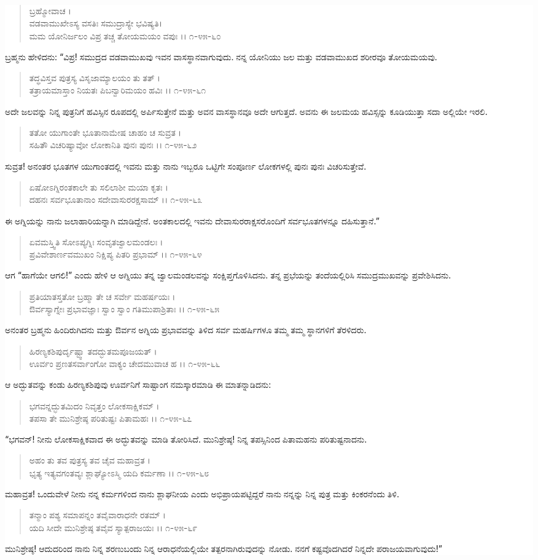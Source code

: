 >ಬ್ರಹ್ಮೋವಾಚ ।   
ವಡವಾಮುಖೇಽಸ್ಯ ವಸತಿಃ ಸಮುದ್ರಾಸ್ಯೇ ಭವಿಷ್ಯತಿ।  
ಮಮ ಯೋನಿರ್ಜಲಂ ವಿಪ್ರ ತಚ್ಚ ತೋಯಮಯಂ ವಪುಃ ।।  ೧-೪೫-೬೦ 
> 
ಬ್ರಹ್ಮನು ಹೇಳಿದನು: “ವಿಪ್ರ! ಸಮುದ್ರದ ವಡವಾಮುಖವು ಇವನ ವಾಸಸ್ಥಾನವಾಗುವುದು. ನನ್ನ ಯೋನಿಯು ಜಲ ಮತ್ತು ವಡವಾಮುಖದ ಶರೀರವೂ ತೋಯಮಯವು.

>ತದ್ಧವಿಸ್ತವ ಪುತ್ರಸ್ಯ ವಿಸೃಜಾಮ್ಯಾಲಯಂ ತು ತತ್  ।  
ತತ್ರಾಯಮಾಸ್ತಾಂ ನಿಯತಃ ಪಿಬನ್ವಾರಿಮಯಂ ಹವಿಃ ।।  ೧-೪೫-೬೧
> 
ಅದೇ ಜಲವನ್ನು ನಿನ್ನ ಪುತ್ರನಿಗೆ ಹವಿಸ್ಸಿನ ರೂಪದಲ್ಲಿ ಅರ್ಪಿಸುತ್ತೇನೆ ಮತ್ತು ಅವನ ವಾಸಸ್ಥಾನವೂ ಅದೇ ಆಗುತ್ತದೆ. ಅವನು ಈ ಜಲಮಯ ಹವಿಸ್ಸನ್ನು ಕೂಡಿಯುತ್ತಾ ಸದಾ ಅಲ್ಲಿಯೇ ಇರಲಿ.

>ತತೋ ಯುಗಾಂತೇ ಭೂತಾನಾಮೇಷ ಚಾಹಂ ಚ ಸುವ್ರತ ।  
ಸಹಿತೌ ವಿಚರಿಷ್ಯಾವೋ ಲೋಕಾನಿತಿ ಪುನಃ ಪುನಃ ।।  ೧-೪೫-೬೨
> 
ಸುವ್ರತ! ಅನಂತರ ಭೂತಗಳ ಯುಗಾಂತದಲ್ಲಿ ಇವನು ಮತ್ತು ನಾನು ಇಬ್ಬರೂ ಒಟ್ಟಿಗೇ ಸಂಪೂರ್ಣ ಲೋಕಗಳಲ್ಲಿ ಪುನಃ ಪುನಃ ವಿಚರಿಸುತ್ತೇವೆ.

>ಏಷೋಽಗ್ನಿರಂತಕಾಲೇ ತು ಸಲಿಲಾಶೀ ಮಯಾ ಕೃತಃ ।  
ದಹನಃ ಸರ್ವಭೂತಾನಾಂ ಸದೇವಾಸುರರಕ್ಷಸಾಮ್ ।।   ೧-೪೫-೬೩
> 
ಈ ಅಗ್ನಿಯನ್ನು ನಾನು ಜಲಾಹಾರಿಯನ್ನಾಗಿ ಮಾಡಿದ್ದೇನೆ. ಅಂತಕಾಲದಲ್ಲಿ ಇವನು ದೇವಾಸುರರಾಕ್ಷಸರೊಂದಿಗೆ ಸರ್ವಭೂತಗಳನ್ನೂ ದಹಿಸುತ್ತಾನೆ.”

>ಏವಮಸ್ತ್ವಿತಿ ಸೋಽಪ್ಯಗ್ನಿಃ ಸಂವೃತಜ್ವಾಲಮಂಡಲಃ ।  
ಪ್ರವಿವೇಶಾರ್ಣವಮುಖಂ ನಿಕ್ಷಿಪ್ಯ ಪಿತರಿ ಪ್ರಭಾಮ್ ।।  ೧-೪೫-೬೪
> 
ಆಗ “ಹಾಗೆಯೇ ಆಗಲಿ!” ಎಂದು ಹೇಳಿ ಆ ಅಗ್ನಿಯು ತನ್ನ ಜ್ವಾಲಮಂಡಲವನ್ನು ಸಂಕ್ಷಿಪ್ತಗೊಳಿಸಿದನು. ತನ್ನ ಪ್ರಭೆಯನ್ನು ತಂದೆಯಲ್ಲಿರಿಸಿ ಸಮುದ್ರಮುಖವನ್ನು ಪ್ರವೇಶಿಸಿದನು.

>ಪ್ರತಿಯಾತಸ್ತತೋ ಬ್ರಹ್ಮಾ ತೇ ಚ ಸರ್ವೇ ಮಹರ್ಷಯಃ ।  
ಔರ್ವಸ್ಯಾಗ್ನೇಃ ಪ್ರಭಾವಜ್ಞಾಃ ಸ್ವಾಂ ಸ್ವಾಂ ಗತಿಮುಪಾಶ್ರಿತಾಃ ।।  ೧-೪೫-೬೫
> 
ಅನಂತರ ಬ್ರಹ್ಮನು ಹಿಂದಿರುಗಿದನು ಮತ್ತು ಔರ್ವನ ಅಗ್ನಿಯ ಪ್ರಭಾವವನ್ನು ತಿಳಿದ ಸರ್ವ ಮಹರ್ಷಿಗಳೂ ತಮ್ಮ ತಮ್ಮ ಸ್ಥಾನಗಳಿಗೆ ತೆರಳಿದರು.

>ಹಿರಣ್ಯಕಶಿಪುರ್ದೃಷ್ಟ್ವಾ ತದದ್ಭುತಮಪೂಜಯತ್ ।  
ಊರ್ವಂ ಪ್ರಣತಸರ್ವಾಂಗೋ ವಾಕ್ಯಂ ಚೇದಮುವಾಚ ಹ ।।  ೧-೪೫-೬೬
> 
ಆ ಅದ್ಭುತವನ್ನು ಕಂಡು ಹಿರಣ್ಯಕಶಿಪುವು ಊರ್ವನಿಗೆ ಸಾಷ್ಟಾಂಗ ನಮಸ್ಕಾರಮಾಡಿ ಈ ಮಾತನ್ನಾಡಿದನು:

>ಭಗವನ್ನದ್ಭುತಮಿದಂ ನಿವೃತ್ತಂ ಲೋಕಸಾಕ್ಷಿಕಮ್ ।  
ತಪಸಾ ತೇ ಮುನಿಶ್ರೇಷ್ಠ ಪರಿತುಷ್ಟಃ ಪಿತಾಮಹಃ ।।  ೧-೪೫-೬೭
> 
“ಭಗವನ್! ನೀನು ಲೋಕಸಾಕ್ಷಿಕವಾದ ಈ ಅದ್ಭುತವನ್ನು ಮಾಡಿ ತೋರಿಸಿದೆ. ಮುನಿಶ್ರೇಷ್ಠ! ನಿನ್ನ ತಪಸ್ಸಿನಿಂದ ಪಿತಾಮಹನು ಪರಿತುಷ್ಟನಾದನು.

>ಅಹಂ ತು ತವ ಪುತ್ರಸ್ಯ ತವ ಚೈವ ಮಹಾವ್ರತ ।  
ಭೃತ್ಯ ಇತ್ಯವಗಂತವ್ಯಃ ಶ್ಲಾಘ್ಯೋಽಸ್ಮಿ ಯದಿ ಕರ್ಮಣಾ ।।  ೧-೪೫-೬೮
> 
ಮಹಾವ್ರತ! ಒಂದುವೇಳೆ ನೀನು ನನ್ನ ಕರ್ಮಗಳಿಂದ ನಾನು ಶ್ಲಾಘನೀಯ ಎಂದು ಅಭಿಪ್ರಾಯಪಟ್ಟಿದ್ದರೆ ನಾನು ನನ್ನನ್ನು ನಿನ್ನ ಪುತ್ರ ಮತ್ತು ಕಿಂಕರನೆಂದು ತಿಳಿ.

>ತನ್ಮಾಂ ಪಶ್ಯ ಸಮಾಪನ್ನಂ ತವೈವಾರಾಧನೇ ರತಮ್ ।  
ಯದಿ ಸೀದೇ ಮುನಿಶ್ರೇಷ್ಠ ತವೈವ ಸ್ಯಾತ್ಪರಾಜಯಃ ।।  ೧-೪೫-೬೯
> 
ಮುನಿಶ್ರೇಷ್ಠ! ಆದುದರಿಂದ ನಾನು ನಿನ್ನ ಶರಣುಬಂದು ನಿನ್ನ ಆರಾಧನೆಯಲ್ಲಿಯೇ ತತ್ಪರನಾಗಿರುವುದನ್ನು ನೋಡು. ನನಗೆ ಕಷ್ಟವೊದಗಿದರೆ ನಿನ್ನದೇ ಪರಾಜಯವಾಗುವುದು!”
